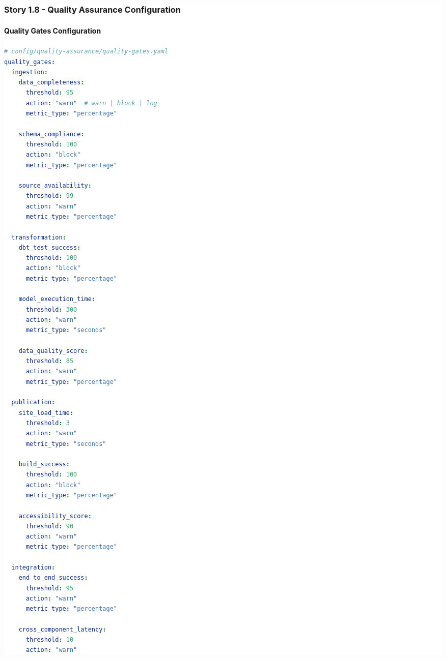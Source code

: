 ### Story 1.8 - Quality Assurance Configuration

#### Quality Gates Configuration
```yaml
# config/quality-assurance/quality-gates.yaml
quality_gates:
  ingestion:
    data_completeness:
      threshold: 95
      action: "warn"  # warn | block | log
      metric_type: "percentage"
      
    schema_compliance:
      threshold: 100
      action: "block"
      metric_type: "percentage"
      
    source_availability:
      threshold: 99
      action: "warn"
      metric_type: "percentage"
      
  transformation:
    dbt_test_success:
      threshold: 100
      action: "block"
      metric_type: "percentage"
      
    model_execution_time:
      threshold: 300
      action: "warn"
      metric_type: "seconds"
      
    data_quality_score:
      threshold: 85
      action: "warn"
      metric_type: "percentage"
      
  publication:
    site_load_time:
      threshold: 3
      action: "warn"
      metric_type: "seconds"
      
    build_success:
      threshold: 100
      action: "block"
      metric_type: "percentage"
      
    accessibility_score:
      threshold: 90
      action: "warn"
      metric_type: "percentage"
      
  integration:
    end_to_end_success:
      threshold: 95
      action: "warn"
      metric_type: "percentage"
      
    cross_component_latency:
      threshold: 10
      action: "warn"
```